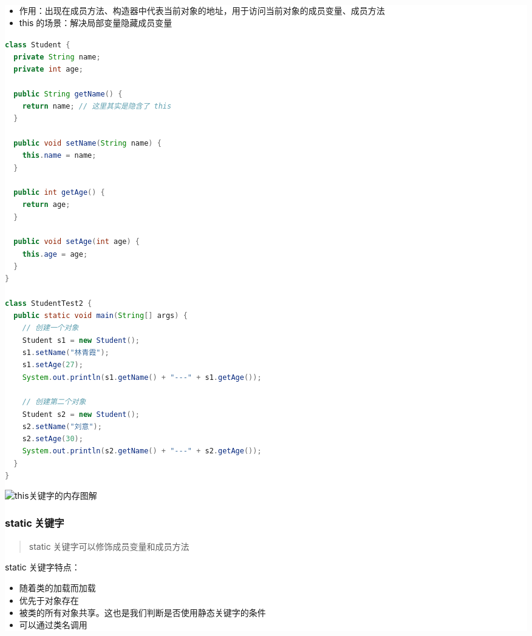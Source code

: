 - 作用：出现在成员方法、构造器中代表当前对象的地址，用于访问当前对象的成员变量、成员方法
- this 的场景：解决局部变量隐藏成员变量

```java
class Student {
  private String name;
  private int age;

  public String getName() {
    return name; // 这里其实是隐含了 this
  }

  public void setName(String name) {
    this.name = name;
  }

  public int getAge() {
    return age;
  }

  public void setAge(int age) {
    this.age = age;
  }
}

class StudentTest2 {
  public static void main(String[] args) {
    // 创建一个对象
    Student s1 = new Student();
    s1.setName("林青霞");
    s1.setAge(27);
    System.out.println(s1.getName() + "---" + s1.getAge());

    // 创建第二个对象
    Student s2 = new Student();
    s2.setName("刘意");
    s2.setAge(30);
    System.out.println(s2.getName() + "---" + s2.getAge());
  }
}
```

![this关键字的内存图解](/svg/java/javase/oop/new-student.svg)

### static 关键字

> static 关键字可以修饰成员变量和成员方法

static 关键字特点：

- 随着类的加载而加载
- 优先于对象存在
- 被类的所有对象共享。这也是我们判断是否使用静态关键字的条件
- 可以通过类名调用
